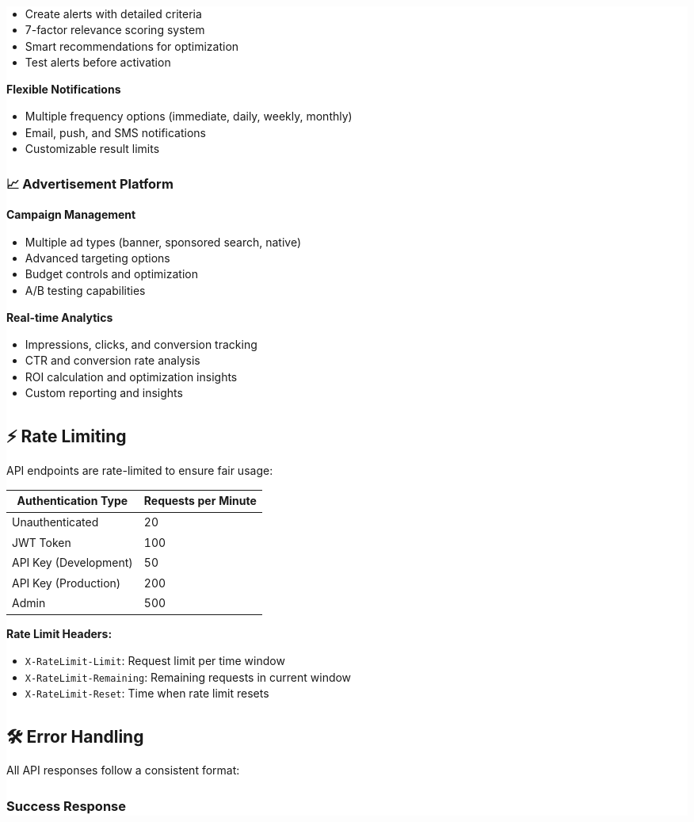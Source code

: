 - Create alerts with detailed criteria
- 7-factor relevance scoring system
- Smart recommendations for optimization
- Test alerts before activation

**Flexible Notifications**

- Multiple frequency options (immediate, daily, weekly, monthly)
- Email, push, and SMS notifications
- Customizable result limits

### 📈 Advertisement Platform

**Campaign Management**

- Multiple ad types (banner, sponsored search, native)
- Advanced targeting options
- Budget controls and optimization
- A/B testing capabilities

**Real-time Analytics**

- Impressions, clicks, and conversion tracking
- CTR and conversion rate analysis
- ROI calculation and optimization insights
- Custom reporting and insights

## ⚡ Rate Limiting

API endpoints are rate-limited to ensure fair usage:

| Authentication Type   | Requests per Minute |
| --------------------- | ------------------- |
| Unauthenticated       | 20                  |
| JWT Token             | 100                 |
| API Key (Development) | 50                  |
| API Key (Production)  | 200                 |
| Admin                 | 500                 |

**Rate Limit Headers:**

- `X-RateLimit-Limit`: Request limit per time window
- `X-RateLimit-Remaining`: Remaining requests in current window
- `X-RateLimit-Reset`: Time when rate limit resets

## 🛠️ Error Handling

All API responses follow a consistent format:

### Success Response
